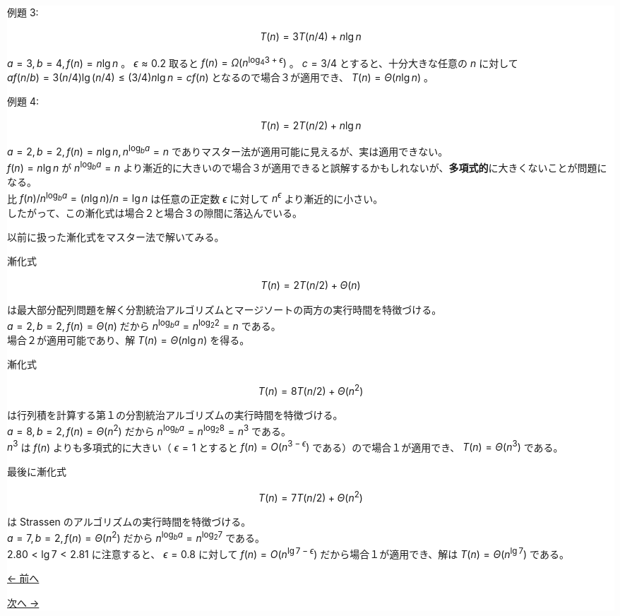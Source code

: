 例題 3:

$$
  T(n) = 3T(n/4) + n\lg n
$$

$a = 3, b = 4, f(n) = n\lg n$ 。 $\epsilon \approx 0.2$ 取ると $f(n) = \Omega(n^{\log_{4}{3+\epsilon}})$ 。 $c = 3/4$ とすると、十分大きな任意の $n$ に対して  
$af(n/b) = 3(n/4)\lg(n/4) \le (3/4)n\lg n = cf(n)$ となるので場合３が適用でき、 $T(n) = \Theta(n\lg n)$ 。

例題 4:

$$
  T(n) = 2T(n/2) + n\lg n
$$

$a = 2, b = 2, f(n) = n\lg n, n^{\log_{b}{a}} = n$ でありマスター法が適用可能に見えるが、実は適用できない。  
$f(n) = n\lg n$ が $n^{\log_{b}{a}} = n$ より漸近的に大きいので場合３が適用できると誤解するかもしれないが、**多項式的**に大きくないことが問題になる。  
比 $f(n)/n^{\log_{b}{a}} = (n\lg n)/n = \lg n$ は任意の正定数 $\epsilon$ に対して $n^\epsilon$ より漸近的に小さい。  
したがって、この漸化式は場合２と場合３の隙間に落込んでいる。

以前に扱った漸化式をマスター法で解いてみる。

漸化式

$$
  T(n) = 2T(n/2) + \Theta(n)
$$

は最大部分配列問題を解く分割統治アルゴリズムとマージソートの両方の実行時間を特徴づける。  
$a = 2, b = 2, f(n) = \Theta(n)$ だから $n^{\log_{b}{a}} = n^{\log_{2}{2}} = n$ である。  
場合２が適用可能であり、解 $T(n) = \Theta(n\lg n)$ を得る。

漸化式

$$
  T(n) = 8T(n/2) + \Theta(n^2)
$$

は行列積を計算する第１の分割統治アルゴリズムの実行時間を特徴づける。  
$a = 8, b = 2, f(n) = \Theta(n^2)$ だから $n^{\log_{b}{a}} = n^{\log_{2}{8}} = n^3$ である。  
$n^3$ は $f(n)$ よりも多項式的に大きい（ $\epsilon = 1$ とすると $f(n) = O(n^{3-\epsilon})$ である）ので場合１が適用でき、 $T(n) = \Theta(n^3)$ である。

最後に漸化式

$$
  T(n) = 7T(n/2) + \Theta(n^2)
$$

は Strassen のアルゴリズムの実行時間を特徴づける。  
$a = 7, b = 2, f(n) = \Theta(n^2)$ だから $n^{\log_{b}{a}} = n^{\log_{2}{7}}$ である。  
$2.80 < \lg 7 < 2.81$ に注意すると、 $\epsilon = 0.8$ に対して $f(n) = O(n^{\lg 7 - \epsilon})$ だから場合１が適用でき、解は $T(n) = \Theta(n^{\lg 7})$ である。

[← 前へ](../ch03/note.md)

[次へ →](../ch06/note.md)
